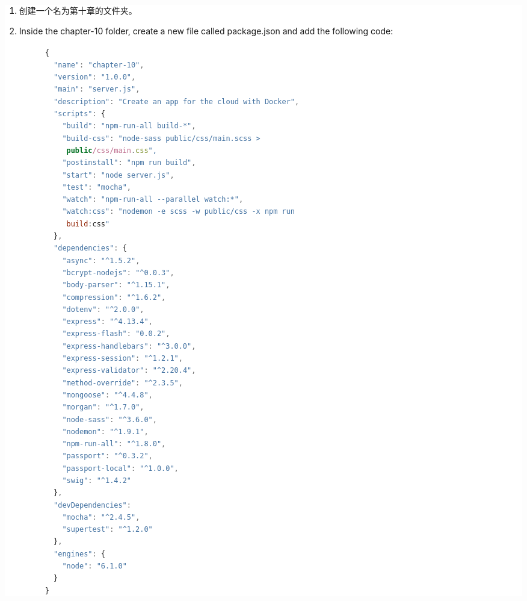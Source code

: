 1.  创建一个名为第十章的文件夹。
2.  Inside the chapter-10 folder, create a new file called package.json and add the following code:

    ```js
          { 
            "name": "chapter-10", 
            "version": "1.0.0", 
            "main": "server.js", 
            "description": "Create an app for the cloud with Docker", 
            "scripts": { 
              "build": "npm-run-all build-*", 
              "build-css": "node-sass public/css/main.scss >
               public/css/main.css", 
              "postinstall": "npm run build", 
              "start": "node server.js", 
              "test": "mocha", 
              "watch": "npm-run-all --parallel watch:*", 
              "watch:css": "nodemon -e scss -w public/css -x npm run
               build:css" 
            }, 
            "dependencies": { 
              "async": "^1.5.2", 
              "bcrypt-nodejs": "^0.0.3", 
              "body-parser": "^1.15.1", 
              "compression": "^1.6.2", 
              "dotenv": "^2.0.0", 
              "express": "^4.13.4", 
              "express-flash": "0.0.2", 
              "express-handlebars": "^3.0.0", 
              "express-session": "^1.2.1", 
              "express-validator": "^2.20.4", 
              "method-override": "^2.3.5", 
              "mongoose": "^4.4.8", 
              "morgan": "^1.7.0", 
              "node-sass": "^3.6.0", 
              "nodemon": "^1.9.1", 
              "npm-run-all": "^1.8.0", 
              "passport": "^0.3.2", 
              "passport-local": "^1.0.0", 
              "swig": "^1.4.2" 
            }, 
            "devDependencies": 
              "mocha": "^2.4.5", 
              "supertest": "^1.2.0" 
            }, 
            "engines": { 
              "node": "6.1.0" 
            } 
          }

    ```
